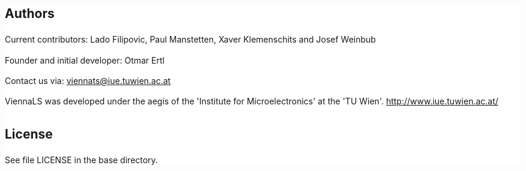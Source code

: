 ## Authors

Current contributors: Lado Filipovic, Paul Manstetten, Xaver Klemenschits and Josef Weinbub

Founder and initial developer: Otmar Ertl

Contact us via: viennats@iue.tuwien.ac.at

ViennaLS was developed under the aegis of the 'Institute for Microelectronics' at the 'TU Wien'.
http://www.iue.tuwien.ac.at/

License
--------------------------
See file LICENSE in the base directory.
